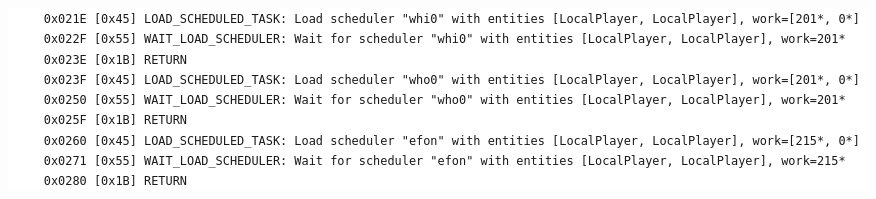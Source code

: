 ```
     0x021E [0x45] LOAD_SCHEDULED_TASK: Load scheduler "whi0" with entities [LocalPlayer, LocalPlayer], work=[201*, 0*]
     0x022F [0x55] WAIT_LOAD_SCHEDULER: Wait for scheduler "whi0" with entities [LocalPlayer, LocalPlayer], work=201*
     0x023E [0x1B] RETURN
     0x023F [0x45] LOAD_SCHEDULED_TASK: Load scheduler "who0" with entities [LocalPlayer, LocalPlayer], work=[201*, 0*]
     0x0250 [0x55] WAIT_LOAD_SCHEDULER: Wait for scheduler "who0" with entities [LocalPlayer, LocalPlayer], work=201*
     0x025F [0x1B] RETURN
     0x0260 [0x45] LOAD_SCHEDULED_TASK: Load scheduler "efon" with entities [LocalPlayer, LocalPlayer], work=[215*, 0*]
     0x0271 [0x55] WAIT_LOAD_SCHEDULER: Wait for scheduler "efon" with entities [LocalPlayer, LocalPlayer], work=215*
     0x0280 [0x1B] RETURN
```
